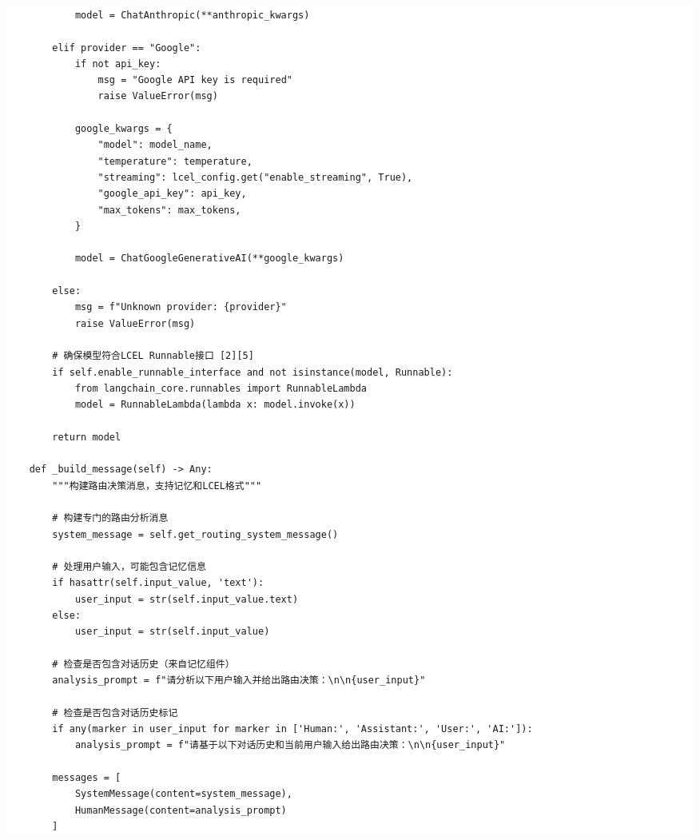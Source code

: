                 model = ChatAnthropic(**anthropic_kwargs)
            
            elif provider == "Google":
                if not api_key:
                    msg = "Google API key is required"
                    raise ValueError(msg)
                    
                google_kwargs = {
                    "model": model_name,
                    "temperature": temperature,
                    "streaming": lcel_config.get("enable_streaming", True),
                    "google_api_key": api_key,
                    "max_tokens": max_tokens,
                }
                
                model = ChatGoogleGenerativeAI(**google_kwargs)
            
            else:
                msg = f"Unknown provider: {provider}"
                raise ValueError(msg)
            
            # 确保模型符合LCEL Runnable接口 [2][5]
            if self.enable_runnable_interface and not isinstance(model, Runnable):
                from langchain_core.runnables import RunnableLambda
                model = RunnableLambda(lambda x: model.invoke(x))
            
            return model
    
        def _build_message(self) -> Any:
            """构建路由决策消息，支持记忆和LCEL格式"""
            
            # 构建专门的路由分析消息
            system_message = self.get_routing_system_message()
            
            # 处理用户输入，可能包含记忆信息
            if hasattr(self.input_value, 'text'):
                user_input = str(self.input_value.text)
            else:
                user_input = str(self.input_value)
            
            # 检查是否包含对话历史（来自记忆组件）
            analysis_prompt = f"请分析以下用户输入并给出路由决策：\n\n{user_input}"
            
            # 检查是否包含对话历史标记
            if any(marker in user_input for marker in ['Human:', 'Assistant:', 'User:', 'AI:']):
                analysis_prompt = f"请基于以下对话历史和当前用户输入给出路由决策：\n\n{user_input}"
            
            messages = [
                SystemMessage(content=system_message),
                HumanMessage(content=analysis_prompt)
            ]
            